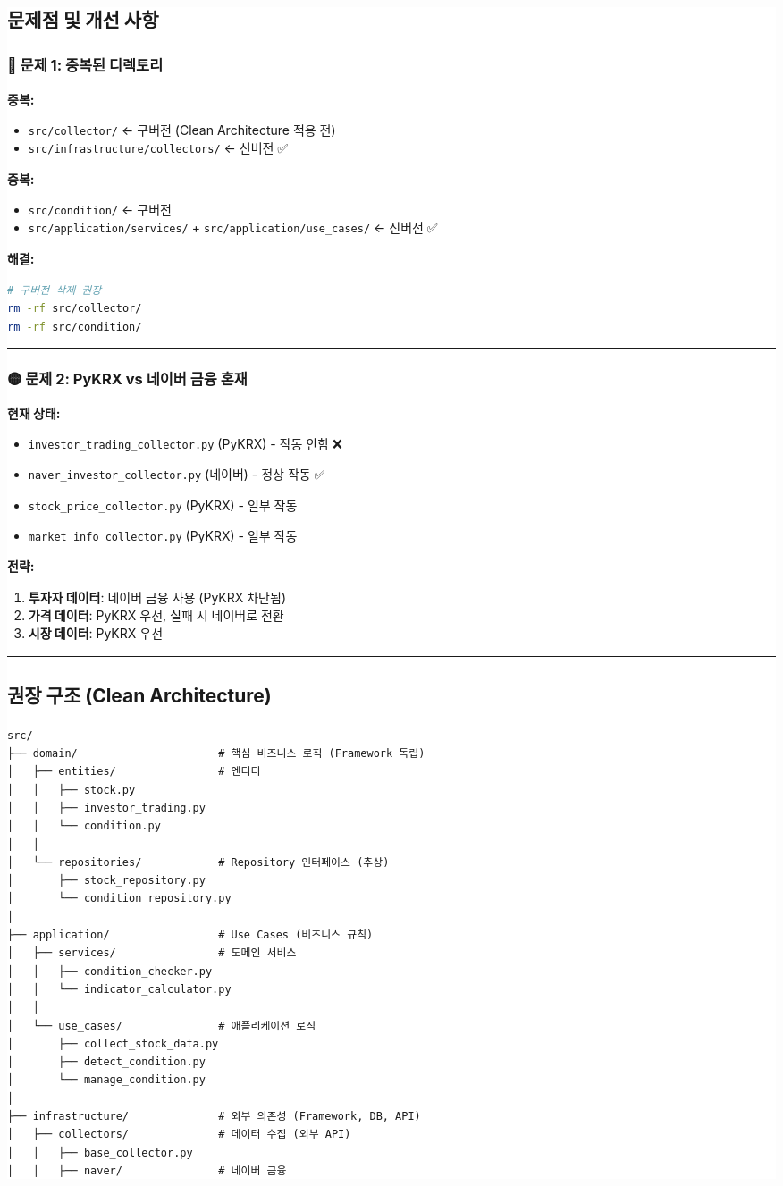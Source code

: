 
## 문제점 및 개선 사항

### 🔴 문제 1: 중복된 디렉토리

**중복:**
- `src/collector/` ← 구버전 (Clean Architecture 적용 전)
- `src/infrastructure/collectors/` ← 신버전 ✅

**중복:**
- `src/condition/` ← 구버전
- `src/application/services/` + `src/application/use_cases/` ← 신버전 ✅

**해결:**
```bash
# 구버전 삭제 권장
rm -rf src/collector/
rm -rf src/condition/
```

---

### 🟡 문제 2: PyKRX vs 네이버 금융 혼재

**현재 상태:**
- `investor_trading_collector.py` (PyKRX) - 작동 안함 ❌
- `naver_investor_collector.py` (네이버) - 정상 작동 ✅

- `stock_price_collector.py` (PyKRX) - 일부 작동
- `market_info_collector.py` (PyKRX) - 일부 작동

**전략:**
1. **투자자 데이터**: 네이버 금융 사용 (PyKRX 차단됨)
2. **가격 데이터**: PyKRX 우선, 실패 시 네이버로 전환
3. **시장 데이터**: PyKRX 우선

---

## 권장 구조 (Clean Architecture)

```
src/
├── domain/                      # 핵심 비즈니스 로직 (Framework 독립)
│   ├── entities/                # 엔티티
│   │   ├── stock.py
│   │   ├── investor_trading.py
│   │   └── condition.py
│   │
│   └── repositories/            # Repository 인터페이스 (추상)
│       ├── stock_repository.py
│       └── condition_repository.py
│
├── application/                 # Use Cases (비즈니스 규칙)
│   ├── services/                # 도메인 서비스
│   │   ├── condition_checker.py
│   │   └── indicator_calculator.py
│   │
│   └── use_cases/               # 애플리케이션 로직
│       ├── collect_stock_data.py
│       ├── detect_condition.py
│       └── manage_condition.py
│
├── infrastructure/              # 외부 의존성 (Framework, DB, API)
│   ├── collectors/              # 데이터 수집 (외부 API)
│   │   ├── base_collector.py
│   │   ├── naver/               # 네이버 금융
```